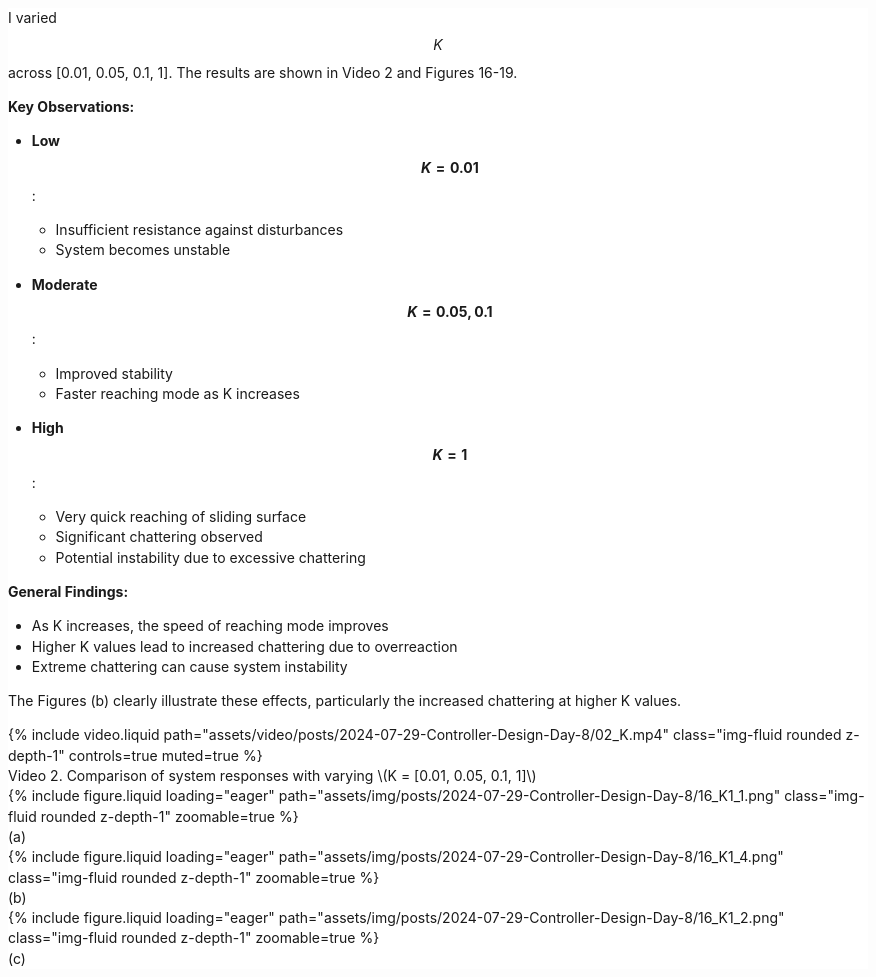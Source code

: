 I varied $$K$$ across [0.01, 0.05, 0.1, 1]. The results are shown in Video 2 and Figures 16-19.

**Key Observations:**


- **Low $$K=0.01$$**:
   - Insufficient resistance against disturbances
   - System becomes unstable


- **Moderate $$K = 0.05, 0.1$$**:
   - Improved stability
   - Faster reaching mode as K increases

- **High $$K=1$$**:
   - Very quick reaching of sliding surface
   - Significant chattering observed
   - Potential instability due to excessive chattering

**General Findings:**

- As K increases, the speed of reaching mode improves
- Higher K values lead to increased chattering due to overreaction
- Extreme chattering can cause system instability

The Figures (b) clearly illustrate these effects, particularly the increased chattering at higher K values.

<div class="row mt-3">
    <div class="col-sm mt-3 mt-md-0">
        {% include video.liquid path="assets/video/posts/2024-07-29-Controller-Design-Day-8/02_K.mp4" class="img-fluid rounded z-depth-1" controls=true muted=true %}
    </div>
</div>
<div class="caption">
    Video 2. Comparison of system responses with varying \(K = [0.01, 0.05, 0.1, 1]\)
</div>

<div style="width: 100%; margin: 0 auto;">
<swiper-container keyboard="true" navigation="true" pagination="true" pagination-clickable="true" pagination-dynamic-bullets="true" rewind="true">
  <swiper-slide>
    <div class="row">
      <div class="col-md-6">
        {% include figure.liquid loading="eager" path="assets/img/posts/2024-07-29-Controller-Design-Day-8/16_K1_1.png" class="img-fluid rounded z-depth-1" zoomable=true %}
        <div class="caption">
          (a)
        </div>
      </div>
      <div class="col-md-6">
        {% include figure.liquid loading="eager" path="assets/img/posts/2024-07-29-Controller-Design-Day-8/16_K1_4.png" class="img-fluid rounded z-depth-1" zoomable=true %}
        <div class="caption">
          (b)
        </div>
      </div>
    </div>
    <div class="row">
      <div class="col-md-6">
        {% include figure.liquid loading="eager" path="assets/img/posts/2024-07-29-Controller-Design-Day-8/16_K1_2.png" class="img-fluid rounded z-depth-1" zoomable=true %}
        <div class="caption">
        (c)
      </div>
      </div>
      <div class="col-md-6">